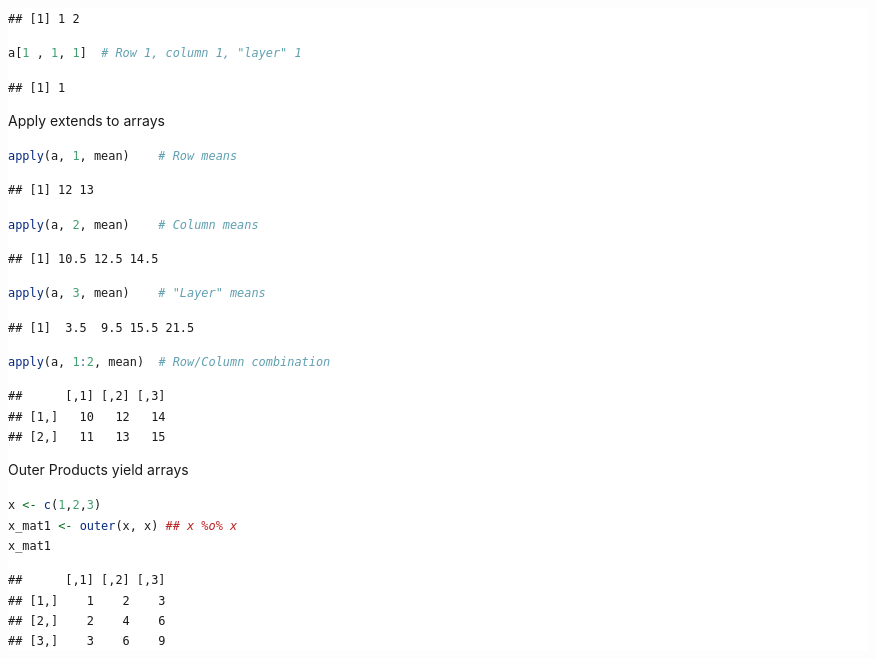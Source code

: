 ```
## [1] 1 2
```

```r
a[1 , 1, 1]  # Row 1, column 1, "layer" 1
```

```
## [1] 1
```

Apply extends to arrays

```r
apply(a, 1, mean)    # Row means
```

```
## [1] 12 13
```

```r
apply(a, 2, mean)    # Column means
```

```
## [1] 10.5 12.5 14.5
```

```r
apply(a, 3, mean)    # "Layer" means
```

```
## [1]  3.5  9.5 15.5 21.5
```

```r
apply(a, 1:2, mean)  # Row/Column combination 
```

```
##      [,1] [,2] [,3]
## [1,]   10   12   14
## [2,]   11   13   15
```


Outer Products yield arrays

```r
x <- c(1,2,3)
x_mat1 <- outer(x, x) ## x %o% x
x_mat1
```

```
##      [,1] [,2] [,3]
## [1,]    1    2    3
## [2,]    2    4    6
## [3,]    3    6    9
```

